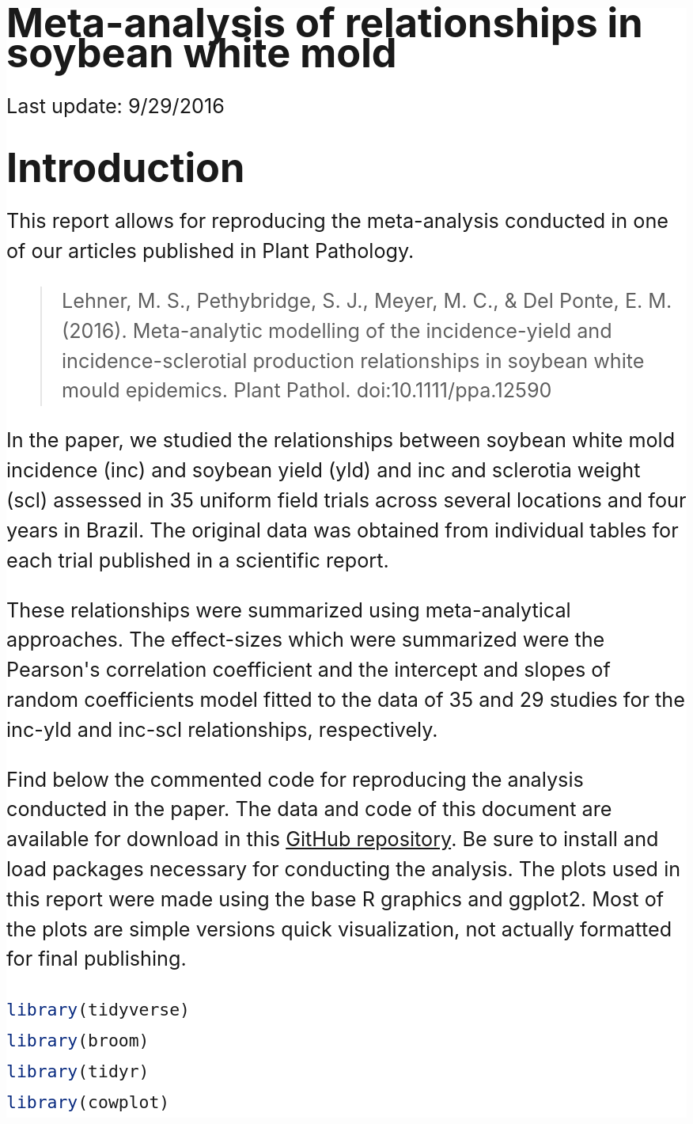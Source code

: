 # Meta-analysis of relationships in soybean white mold
  
Last update: 9/29/2016  
<style>
body 
{
margin:0px;
padding:0px;
width:100%;
font-size: 1.8em;
line-height: 150%
}

h1,h2,h3,h4
{
margin-bottom: 30px;
margin-top: 40px;
border-bottom: 1px
}

</style>




# Introduction

This report allows for reproducing the meta-analysis conducted in one of our articles published in Plant Pathology. 



> Lehner, M. S., Pethybridge, S. J., Meyer, M. C., & Del Ponte, E. M. (2016). Meta-analytic modelling of the incidence-yield and incidence-sclerotial production relationships in soybean white mould epidemics. Plant Pathol. doi:10.1111/ppa.12590

In the paper, we studied the relationships between soybean white mold incidence (inc) and soybean yield (yld) and inc and sclerotia weight (scl) assessed in 35 uniform field trials across several locations and four years in Brazil. The original data was obtained from individual tables for each trial published in a scientific report. 

These relationships were summarized using meta-analytical approaches. The effect-sizes which were summarized were the Pearson's correlation coefficient and the intercept and slopes of random coefficients model fitted to the data of 35 and 29 studies for the inc-yld and inc-scl relationships, respectively. 

Find below the commented code for  reproducing the analysis conducted in the paper. The data and code of this document are available for download in this [GitHub repository](https://github.com/emdelponte/paper-white-mold-meta-analysis). Be sure to install and load packages necessary for conducting the analysis. The plots used in this report were made using the base R graphics and ggplot2. Most of the plots are simple versions quick visualization, not actually formatted for final publishing.


```r
library(tidyverse)
library(broom)
library(tidyr)
library(cowplot)
```
